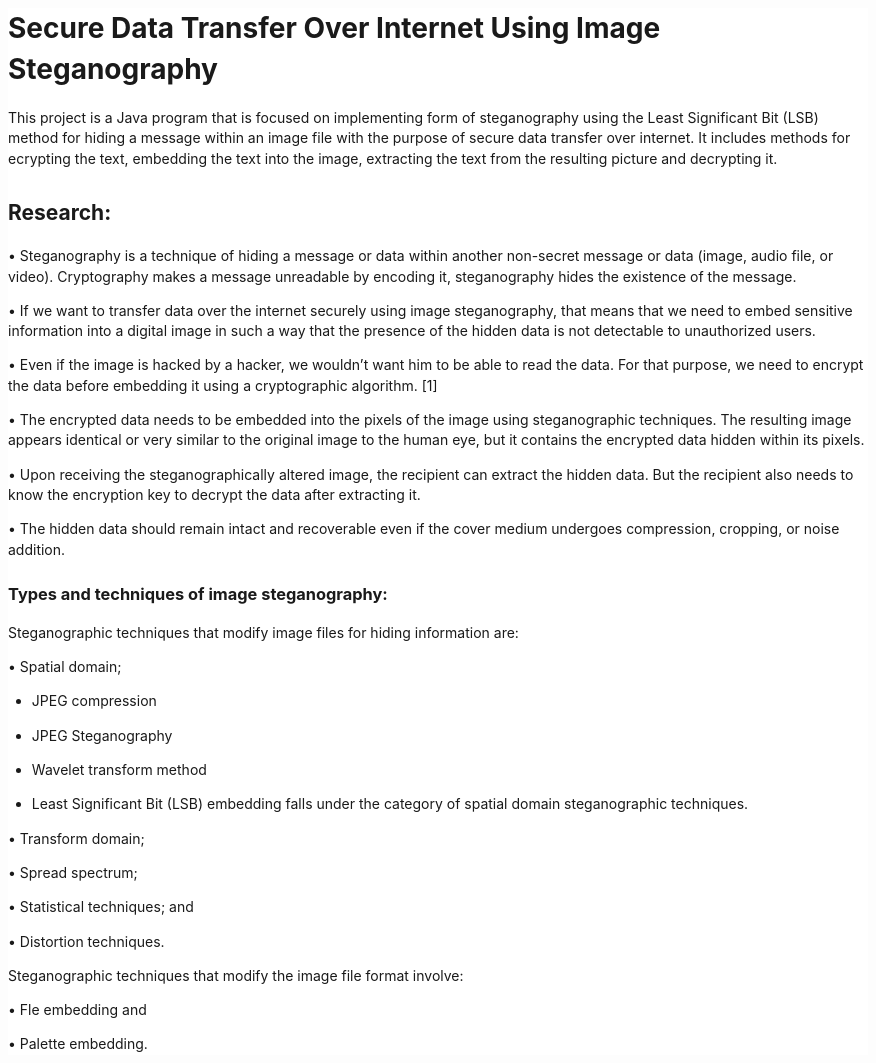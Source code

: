 # Secure Data Transfer Over Internet Using Image Steganography 

This project is a Java program that is focused on implementing form of steganography using the Least Significant Bit (LSB) method for hiding a message within an image file with the purpose of secure data transfer over internet. It includes methods for ecrypting the text, embedding the text into the image, extracting the text from the resulting picture and decrypting it.

## Research:

• Steganography is a technique of hiding a message or data within another non-secret message or data (image, audio file, or video). Cryptography makes a message unreadable by encoding it, steganography hides the existence of the message.

• If we want to transfer data over the internet securely using image steganography, that means that we need to embed sensitive information into a digital image in such a way that the presence of the hidden data is not detectable to unauthorized users.

• Even if the image is hacked by a hacker, we wouldn’t want him to be able to read the data. For that purpose, we need to encrypt the data before embedding it using a cryptographic algorithm. [1]

• The encrypted data needs to be embedded into the pixels of the image using steganographic techniques. The resulting image appears identical or very similar to the original image to the human eye, but it contains the encrypted data hidden within its pixels.

• Upon receiving the steganographically altered image, the recipient can extract the hidden data. But the recipient also needs to know the encryption key to decrypt the data after extracting it.

• The hidden data should remain intact and recoverable even if the cover medium undergoes compression, cropping, or noise addition.
### Types and techniques of image steganography:
Steganographic techniques that modify image files for hiding information are: 

• Spatial domain; 

-	JPEG compression

-	JPEG Steganography

-	Wavelet transform method

-	Least Significant Bit (LSB) embedding falls under the category of spatial domain steganographic techniques.

• Transform domain; 

• Spread spectrum; 

• Statistical techniques; and 

• Distortion techniques.

Steganographic techniques that modify the image file format involve: 

• Fle embedding and

• Palette embedding. 
